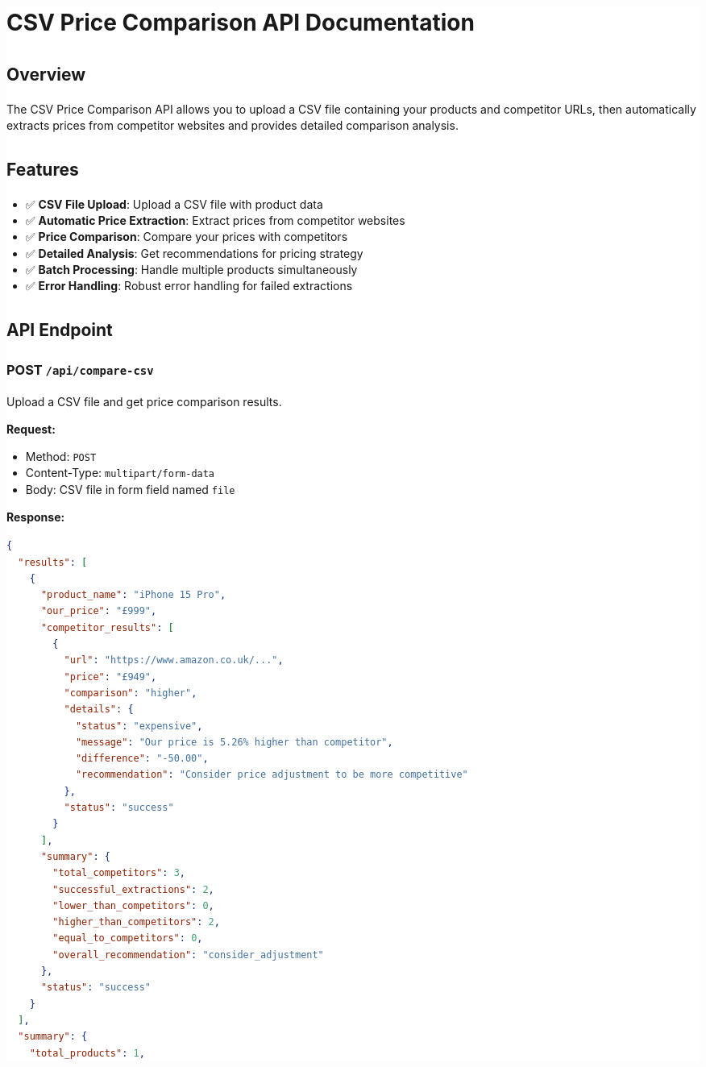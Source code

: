 # CSV Price Comparison API Documentation

## Overview

The CSV Price Comparison API allows you to upload a CSV file containing your products and competitor URLs, then automatically extracts prices from competitor websites and provides detailed comparison analysis.

## Features

- ✅ **CSV File Upload**: Upload a CSV file with product data
- ✅ **Automatic Price Extraction**: Extract prices from competitor websites
- ✅ **Price Comparison**: Compare your prices with competitors
- ✅ **Detailed Analysis**: Get recommendations for pricing strategy
- ✅ **Batch Processing**: Handle multiple products simultaneously
- ✅ **Error Handling**: Robust error handling for failed extractions

## API Endpoint

### POST `/api/compare-csv`

Upload a CSV file and get price comparison results.

**Request:**
- Method: `POST`
- Content-Type: `multipart/form-data`
- Body: CSV file in form field named `file`

**Response:**
```json
{
  "results": [
    {
      "product_name": "iPhone 15 Pro",
      "our_price": "£999",
      "competitor_results": [
        {
          "url": "https://www.amazon.co.uk/...",
          "price": "£949",
          "comparison": "higher",
          "details": {
            "status": "expensive",
            "message": "Our price is 5.26% higher than competitor",
            "difference": "-50.00",
            "recommendation": "Consider price adjustment to be more competitive"
          },
          "status": "success"
        }
      ],
      "summary": {
        "total_competitors": 3,
        "successful_extractions": 2,
        "lower_than_competitors": 0,
        "higher_than_competitors": 2,
        "equal_to_competitors": 0,
        "overall_recommendation": "consider_adjustment"
      },
      "status": "success"
    }
  ],
  "summary": {
    "total_products": 1,
```